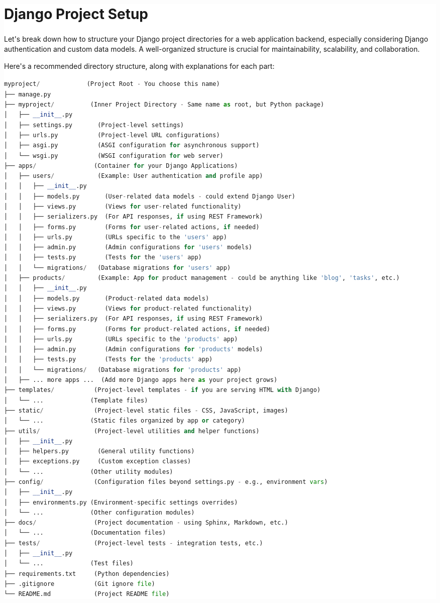 # Django Project Setup

Let's break down how to structure your Django project directories for a web application backend, especially considering Django authentication and custom data models. A well-organized structure is crucial for maintainability, scalability, and collaboration.

Here's a recommended directory structure, along with explanations for each part:

```python
myproject/             (Project Root - You choose this name)
├── manage.py
├── myproject/          (Inner Project Directory - Same name as root, but Python package)
│   ├── __init__.py
│   ├── settings.py       (Project-level settings)
│   ├── urls.py           (Project-level URL configurations)
│   ├── asgi.py           (ASGI configuration for asynchronous support)
│   └── wsgi.py           (WSGI configuration for web server)
├── apps/                (Container for your Django Applications)
│   ├── users/            (Example: User authentication and profile app)
│   │   ├── __init__.py
│   │   ├── models.py       (User-related data models - could extend Django User)
│   │   ├── views.py        (Views for user-related functionality)
│   │   ├── serializers.py  (For API responses, if using REST Framework)
│   │   ├── forms.py        (Forms for user-related actions, if needed)
│   │   ├── urls.py         (URLs specific to the 'users' app)
│   │   ├── admin.py        (Admin configurations for 'users' models)
│   │   ├── tests.py        (Tests for the 'users' app)
│   │   └── migrations/   (Database migrations for 'users' app)
│   ├── products/         (Example: App for product management - could be anything like 'blog', 'tasks', etc.)
│   │   ├── __init__.py
│   │   ├── models.py       (Product-related data models)
│   │   ├── views.py        (Views for product-related functionality)
│   │   ├── serializers.py  (For API responses, if using REST Framework)
│   │   ├── forms.py        (Forms for product-related actions, if needed)
│   │   ├── urls.py         (URLs specific to the 'products' app)
│   │   ├── admin.py        (Admin configurations for 'products' models)
│   │   ├── tests.py        (Tests for the 'products' app)
│   │   └── migrations/   (Database migrations for 'products' app)
│   ├── ... more apps ...  (Add more Django apps here as your project grows)
├── templates/           (Project-level templates - if you are serving HTML with Django)
│   └── ...             (Template files)
├── static/              (Project-level static files - CSS, JavaScript, images)
│   └── ...             (Static files organized by app or category)
├── utils/               (Project-level utilities and helper functions)
│   ├── __init__.py
│   ├── helpers.py        (General utility functions)
│   ├── exceptions.py     (Custom exception classes)
│   └── ...             (Other utility modules)
├── config/              (Configuration files beyond settings.py - e.g., environment vars)
│   ├── __init__.py
│   ├── environments.py (Environment-specific settings overrides)
│   └── ...             (Other configuration modules)
├── docs/                (Project documentation - using Sphinx, Markdown, etc.)
│   └── ...             (Documentation files)
├── tests/               (Project-level tests - integration tests, etc.)
│   ├── __init__.py
│   └── ...             (Test files)
├── requirements.txt     (Python dependencies)
├── .gitignore           (Git ignore file)
└── README.md            (Project README file)
```
